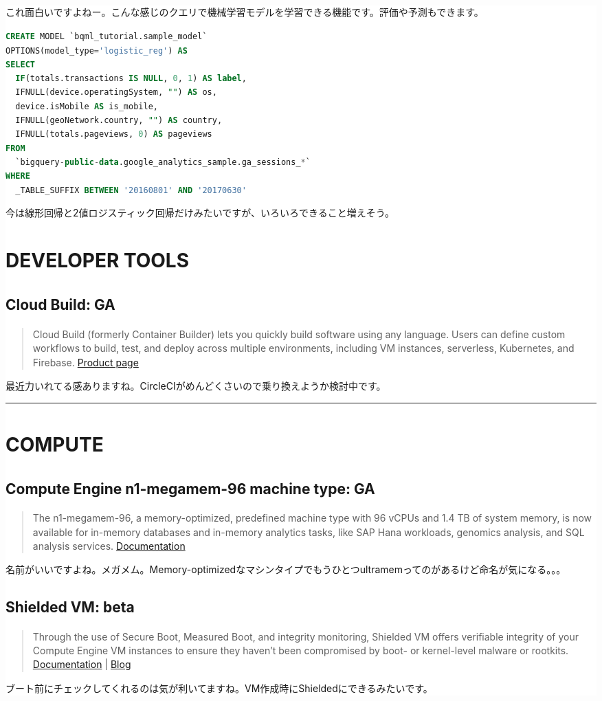 これ面白いですよねー。こんな感じのクエリで機械学習モデルを学習できる機能です。評価や予測もできます。

```sql
CREATE MODEL `bqml_tutorial.sample_model`
OPTIONS(model_type='logistic_reg') AS
SELECT
  IF(totals.transactions IS NULL, 0, 1) AS label,
  IFNULL(device.operatingSystem, "") AS os,
  device.isMobile AS is_mobile,
  IFNULL(geoNetwork.country, "") AS country,
  IFNULL(totals.pageviews, 0) AS pageviews
FROM
  `bigquery-public-data.google_analytics_sample.ga_sessions_*`
WHERE
  _TABLE_SUFFIX BETWEEN '20160801' AND '20170630'
```

今は線形回帰と2値ロジスティック回帰だけみたいですが、いろいろできること増えそう。

# DEVELOPER TOOLS
## Cloud Build: GA

> Cloud Build (formerly Container Builder) lets you quickly build software using any language. Users can define custom workflows to build, test, and deploy across multiple environments, including VM instances, serverless, Kubernetes, and Firebase.
> [Product page](https://cloud.google.com/cloud-build/)

最近力いれてる感ありますね。CircleCIがめんどくさいので乗り換えようか検討中です。
 
---

# COMPUTE
## Compute Engine n1-megamem-96 machine type: GA
> The n1-megamem-96, a memory-optimized, predefined machine type with 96 vCPUs and 1.4 TB of system memory, is now available for in-memory databases and in-memory analytics tasks, like SAP Hana workloads, genomics analysis, and SQL analysis services. 
> [Documentation](https://cloud.google.com/compute/docs/machine-types#megamem)

名前がいいですよね。メガメム。Memory-optimizedなマシンタイプでもうひとつultramemってのがあるけど命名が気になる。。。

## Shielded VM: beta
> Through the use of Secure Boot, Measured Boot, and integrity monitoring, Shielded VM offers verifiable integrity of your Compute Engine VM instances to ensure they haven’t been compromised by boot- or kernel-level malware or rootkits. 
> [Documentation](https://cloud.google.com/security/shielded-cloud/shielded-vm) | [Blog](https://cloud.google.com/blog/products/gcp/security-in-plaintext-use-shielded-vms-to-harden-your-gcp-workloads)

ブート前にチェックしてくれるのは気が利いてますね。VM作成時にShieldedにできるみたいです。
